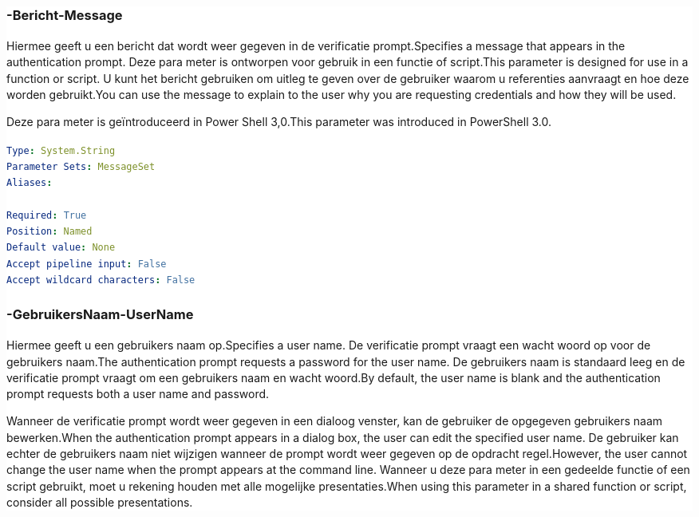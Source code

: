 ### <span data-ttu-id="dfd6a-175">-Bericht</span><span class="sxs-lookup"><span data-stu-id="dfd6a-175">-Message</span></span>

<span data-ttu-id="dfd6a-176">Hiermee geeft u een bericht dat wordt weer gegeven in de verificatie prompt.</span><span class="sxs-lookup"><span data-stu-id="dfd6a-176">Specifies a message that appears in the authentication prompt.</span></span> <span data-ttu-id="dfd6a-177">Deze para meter is ontworpen voor gebruik in een functie of script.</span><span class="sxs-lookup"><span data-stu-id="dfd6a-177">This parameter is designed for use in a function or script.</span></span> <span data-ttu-id="dfd6a-178">U kunt het bericht gebruiken om uitleg te geven over de gebruiker waarom u referenties aanvraagt en hoe deze worden gebruikt.</span><span class="sxs-lookup"><span data-stu-id="dfd6a-178">You can use the message to explain to the user why you are requesting credentials and how they will be used.</span></span>

<span data-ttu-id="dfd6a-179">Deze para meter is geïntroduceerd in Power Shell 3,0.</span><span class="sxs-lookup"><span data-stu-id="dfd6a-179">This parameter was introduced in PowerShell 3.0.</span></span>

```yaml
Type: System.String
Parameter Sets: MessageSet
Aliases:

Required: True
Position: Named
Default value: None
Accept pipeline input: False
Accept wildcard characters: False
```

### <span data-ttu-id="dfd6a-180">-GebruikersNaam</span><span class="sxs-lookup"><span data-stu-id="dfd6a-180">-UserName</span></span>

<span data-ttu-id="dfd6a-181">Hiermee geeft u een gebruikers naam op.</span><span class="sxs-lookup"><span data-stu-id="dfd6a-181">Specifies a user name.</span></span> <span data-ttu-id="dfd6a-182">De verificatie prompt vraagt een wacht woord op voor de gebruikers naam.</span><span class="sxs-lookup"><span data-stu-id="dfd6a-182">The authentication prompt requests a password for the user name.</span></span> <span data-ttu-id="dfd6a-183">De gebruikers naam is standaard leeg en de verificatie prompt vraagt om een gebruikers naam en wacht woord.</span><span class="sxs-lookup"><span data-stu-id="dfd6a-183">By default, the user name is blank and the authentication prompt requests both a user name and password.</span></span>

<span data-ttu-id="dfd6a-184">Wanneer de verificatie prompt wordt weer gegeven in een dialoog venster, kan de gebruiker de opgegeven gebruikers naam bewerken.</span><span class="sxs-lookup"><span data-stu-id="dfd6a-184">When the authentication prompt appears in a dialog box, the user can edit the specified user name.</span></span>
<span data-ttu-id="dfd6a-185">De gebruiker kan echter de gebruikers naam niet wijzigen wanneer de prompt wordt weer gegeven op de opdracht regel.</span><span class="sxs-lookup"><span data-stu-id="dfd6a-185">However, the user cannot change the user name when the prompt appears at the command line.</span></span> <span data-ttu-id="dfd6a-186">Wanneer u deze para meter in een gedeelde functie of een script gebruikt, moet u rekening houden met alle mogelijke presentaties.</span><span class="sxs-lookup"><span data-stu-id="dfd6a-186">When using this parameter in a shared function or script, consider all possible presentations.</span></span>
